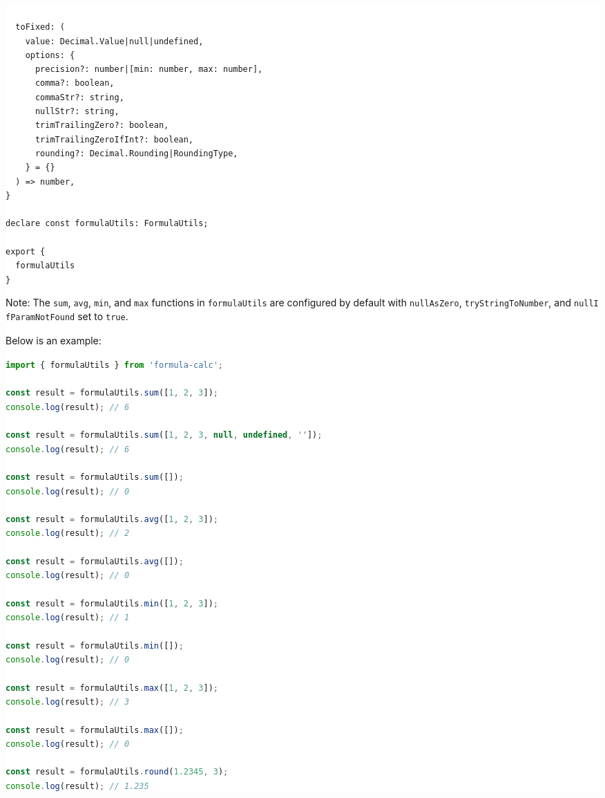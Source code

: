 ```tsx

  toFixed: (
    value: Decimal.Value|null|undefined, 
    options: {
      precision?: number|[min: number, max: number],
      comma?: boolean,
      commaStr?: string,
      nullStr?: string,
      trimTrailingZero?: boolean,
      trimTrailingZeroIfInt?: boolean,
      rounding?: Decimal.Rounding|RoundingType,
    } = {}
  ) => number,
}

declare const formulaUtils: FormulaUtils;

export {
  formulaUtils
}
```
Note: The `sum`, `avg`, `min`, and `max` functions in `formulaUtils` are configured by default with `nullAsZero`, `tryStringToNumber`, and `nullIfParamNotFound` set to `true`.

Below is an example:

```ts
import { formulaUtils } from 'formula-calc';

const result = formulaUtils.sum([1, 2, 3]);
console.log(result); // 6

const result = formulaUtils.sum([1, 2, 3, null, undefined, '']);
console.log(result); // 6

const result = formulaUtils.sum([]);
console.log(result); // 0

const result = formulaUtils.avg([1, 2, 3]);
console.log(result); // 2

const result = formulaUtils.avg([]);
console.log(result); // 0

const result = formulaUtils.min([1, 2, 3]);
console.log(result); // 1

const result = formulaUtils.min([]);
console.log(result); // 0

const result = formulaUtils.max([1, 2, 3]);
console.log(result); // 3

const result = formulaUtils.max([]);
console.log(result); // 0

const result = formulaUtils.round(1.2345, 3);
console.log(result); // 1.235

```

